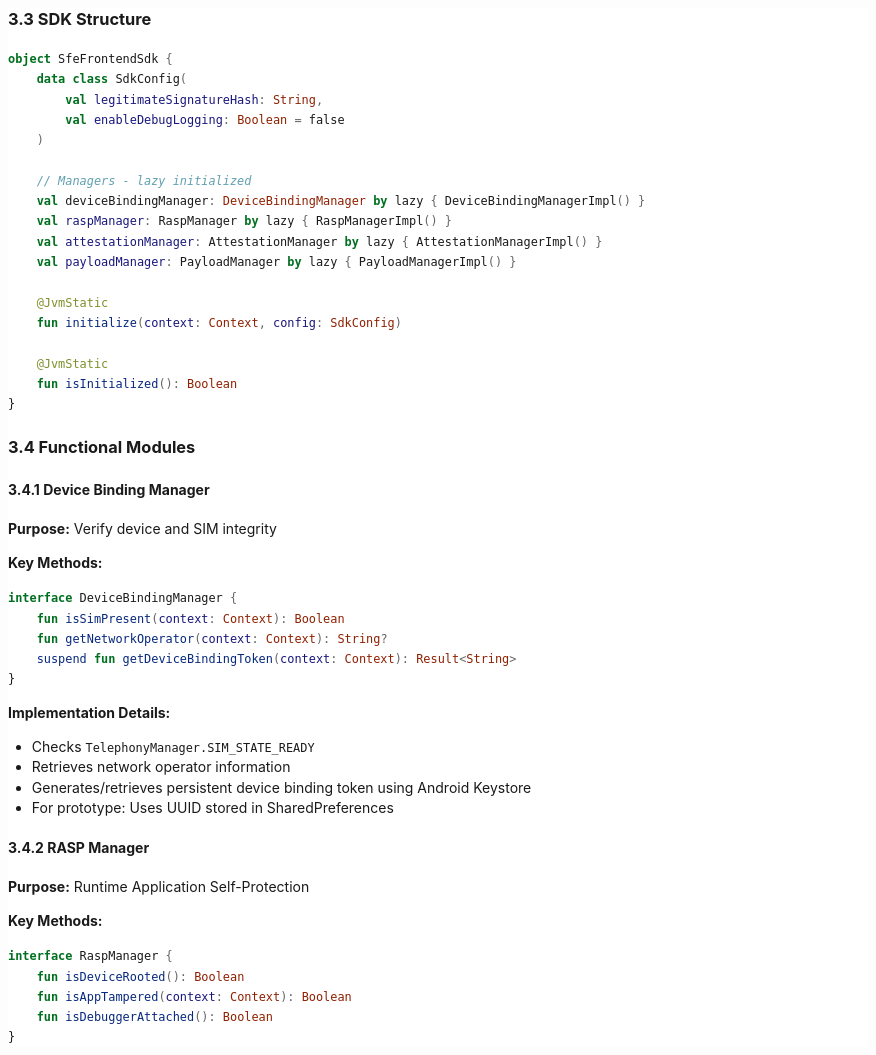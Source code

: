 ### 3.3 SDK Structure

```kotlin
object SfeFrontendSdk {
    data class SdkConfig(
        val legitimateSignatureHash: String,
        val enableDebugLogging: Boolean = false
    )

    // Managers - lazy initialized
    val deviceBindingManager: DeviceBindingManager by lazy { DeviceBindingManagerImpl() }
    val raspManager: RaspManager by lazy { RaspManagerImpl() }
    val attestationManager: AttestationManager by lazy { AttestationManagerImpl() }
    val payloadManager: PayloadManager by lazy { PayloadManagerImpl() }

    @JvmStatic
    fun initialize(context: Context, config: SdkConfig)
    
    @JvmStatic
    fun isInitialized(): Boolean
}
```

### 3.4 Functional Modules

#### 3.4.1 Device Binding Manager

**Purpose:** Verify device and SIM integrity

**Key Methods:**
```kotlin
interface DeviceBindingManager {
    fun isSimPresent(context: Context): Boolean
    fun getNetworkOperator(context: Context): String?
    suspend fun getDeviceBindingToken(context: Context): Result<String>
}
```

**Implementation Details:**
- Checks `TelephonyManager.SIM_STATE_READY`
- Retrieves network operator information
- Generates/retrieves persistent device binding token using Android Keystore
- For prototype: Uses UUID stored in SharedPreferences

#### 3.4.2 RASP Manager

**Purpose:** Runtime Application Self-Protection

**Key Methods:**
```kotlin
interface RaspManager {
    fun isDeviceRooted(): Boolean
    fun isAppTampered(context: Context): Boolean
    fun isDebuggerAttached(): Boolean
}
```
